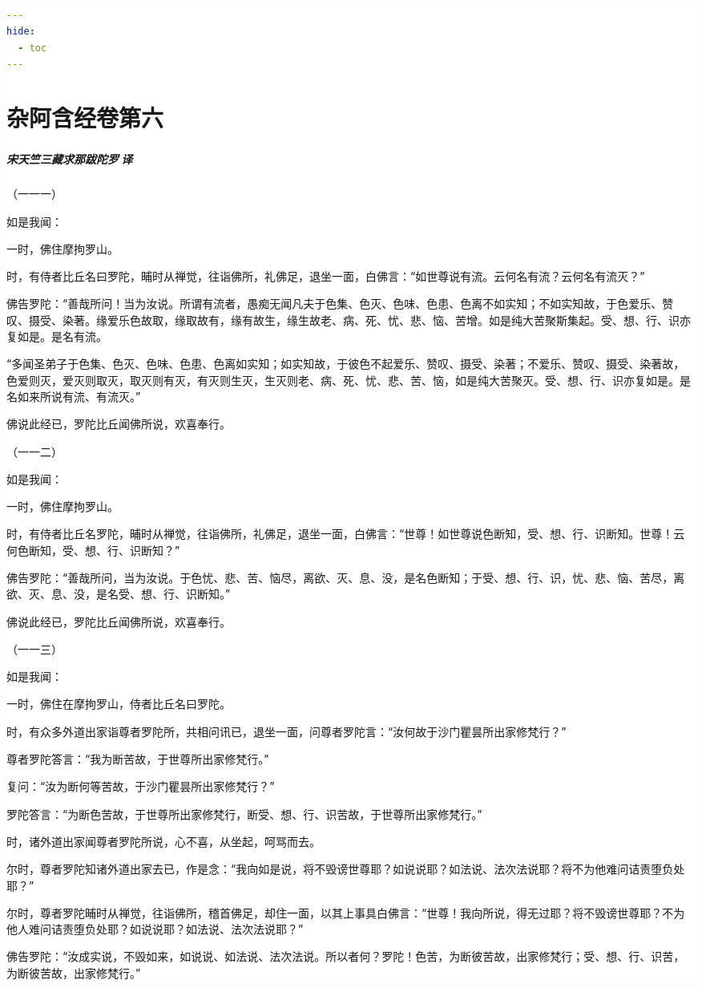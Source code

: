 ```yaml
---
hide:
  - toc
---
```


# **杂阿含经卷第六**

##### 宋天竺三藏求那跋陀罗 译

（一一一）

如是我闻：

一时，佛住摩拘罗山。

时，有侍者比丘名曰罗陀，晡时从禅觉，往诣佛所，礼佛足，退坐一面，白佛言：“如世尊说有流。云何名有流？云何名有流灭？”

佛告罗陀：“善哉所问！当为汝说。所谓有流者，愚痴无闻凡夫于色集、色灭、色味、色患、色离不如实知；不如实知故，于色爱乐、赞叹、摄受、染著。缘爱乐色故取，缘取故有，缘有故生，缘生故老、病、死、忧、悲、恼、苦增。如是纯大苦聚斯集起。受、想、行、识亦复如是。是名有流。

“多闻圣弟子于色集、色灭、色味、色患、色离如实知；如实知故，于彼色不起爱乐、赞叹、摄受、染著；不爱乐、赞叹、摄受、染著故，色爱则灭，爱灭则取灭，取灭则有灭，有灭则生灭，生灭则老、病、死、忧、悲、苦、恼，如是纯大苦聚灭。受、想、行、识亦复如是。是名如来所说有流、有流灭。”

佛说此经已，罗陀比丘闻佛所说，欢喜奉行。

（一一二）

如是我闻：

一时，佛住摩拘罗山。

时，有侍者比丘名罗陀，晡时从禅觉，往诣佛所，礼佛足，退坐一面，白佛言：“世尊！如世尊说色断知，受、想、行、识断知。世尊！云何色断知，受、想、行、识断知？”

佛告罗陀：“善哉所问，当为汝说。于色忧、悲、苦、恼尽，离欲、灭、息、没，是名色断知；于受、想、行、识，忧、悲、恼、苦尽，离欲、灭、息、没，是名受、想、行、识断知。”

佛说此经已，罗陀比丘闻佛所说，欢喜奉行。

（一一三）

如是我闻：

一时，佛住在摩拘罗山，侍者比丘名曰罗陀。

时，有众多外道出家诣尊者罗陀所，共相问讯已，退坐一面，问尊者罗陀言：“汝何故于沙门瞿昙所出家修梵行？”

尊者罗陀答言：“我为断苦故，于世尊所出家修梵行。”

复问：“汝为断何等苦故，于沙门瞿昙所出家修梵行？”

罗陀答言：“为断色苦故，于世尊所出家修梵行，断受、想、行、识苦故，于世尊所出家修梵行。”

时，诸外道出家闻尊者罗陀所说，心不喜，从坐起，呵骂而去。

尔时，尊者罗陀知诸外道出家去已，作是念：“我向如是说，将不毁谤世尊耶？如说说耶？如法说、法次法说耶？将不为他难问诘责堕负处耶？”

尔时，尊者罗陀晡时从禅觉，往诣佛所，稽首佛足，却住一面，以其上事具白佛言：“世尊！我向所说，得无过耶？将不毁谤世尊耶？不为他人难问诘责堕负处耶？如说说耶？如法说、法次法说耶？”

佛告罗陀：“汝成实说，不毁如来，如说说、如法说、法次法说。所以者何？罗陀！色苦，为断彼苦故，出家修梵行；受、想、行、识苦，为断彼苦故，出家修梵行。”
